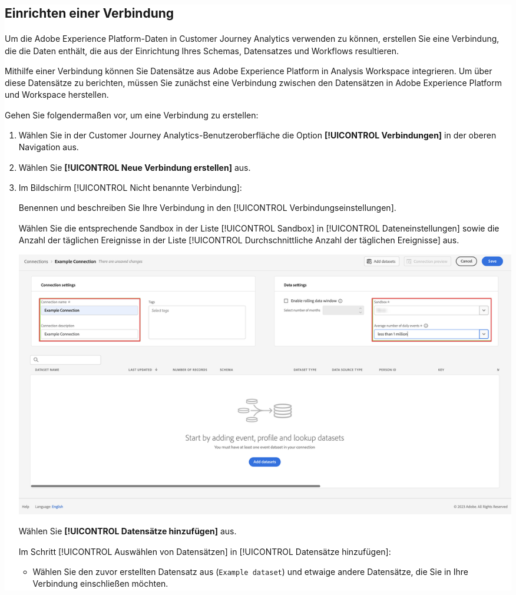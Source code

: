 ## Einrichten einer Verbindung

Um die Adobe Experience Platform-Daten in Customer Journey Analytics verwenden zu können, erstellen Sie eine Verbindung, die die Daten enthält, die aus der Einrichtung Ihres Schemas, Datensatzes und Workflows resultieren.

Mithilfe einer Verbindung können Sie Datensätze aus Adobe Experience Platform in Analysis Workspace integrieren. Um über diese Datensätze zu berichten, müssen Sie zunächst eine Verbindung zwischen den Datensätzen in Adobe Experience Platform und Workspace herstellen.

Gehen Sie folgendermaßen vor, um eine Verbindung zu erstellen:

1. Wählen Sie in der Customer Journey Analytics-Benutzeroberfläche die Option **[!UICONTROL Verbindungen]** in der oberen Navigation aus.

2. Wählen Sie **[!UICONTROL Neue Verbindung erstellen]** aus.

3. Im Bildschirm [!UICONTROL Nicht benannte Verbindung]:

   Benennen und beschreiben Sie Ihre Verbindung in den [!UICONTROL Verbindungseinstellungen].

   Wählen Sie die entsprechende Sandbox in der Liste [!UICONTROL Sandbox] in [!UICONTROL Dateneinstellungen] sowie die Anzahl der täglichen Ereignisse in der Liste [!UICONTROL Durchschnittliche Anzahl der täglichen Ereignisse] aus.

   ![Verbindungseinstellungen](./assets/cja-connections-1.png)

   Wählen Sie **[!UICONTROL Datensätze hinzufügen]** aus.

   Im Schritt [!UICONTROL Auswählen von Datensätzen] in [!UICONTROL Datensätze hinzufügen]:

   - Wählen Sie den zuvor erstellten Datensatz aus (`Example dataset`) und etwaige andere Datensätze, die Sie in Ihre Verbindung einschließen möchten.
